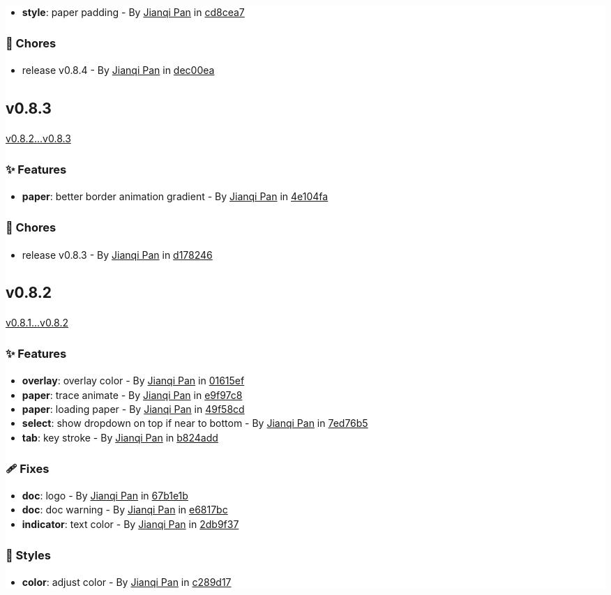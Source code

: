- **style**: paper padding - By [Jianqi Pan](mailto:jannchie@gmail.com) in [cd8cea7](https://github.com/roku-ui/roku-ui-vue/commit/cd8cea7)

### :wrench: Chores

- release v0.8.4 - By [Jianqi Pan](mailto:jannchie@gmail.com) in [dec00ea](https://github.com/roku-ui/roku-ui-vue/commit/dec00ea)

## v0.8.3

[v0.8.2...v0.8.3](https://github.com/roku-ui/roku-ui-vue/compare/v0.8.2...v0.8.3)

### :sparkles: Features

- **paper**: better border animation gradient - By [Jianqi Pan](mailto:jannchie@gmail.com) in [4e104fa](https://github.com/roku-ui/roku-ui-vue/commit/4e104fa)

### :wrench: Chores

- release v0.8.3 - By [Jianqi Pan](mailto:jannchie@gmail.com) in [d178246](https://github.com/roku-ui/roku-ui-vue/commit/d178246)

## v0.8.2

[v0.8.1...v0.8.2](https://github.com/roku-ui/roku-ui-vue/compare/v0.8.1...v0.8.2)

### :sparkles: Features

- **overlay**: overlay color - By [Jianqi Pan](mailto:jannchie@gmail.com) in [01615ef](https://github.com/roku-ui/roku-ui-vue/commit/01615ef)
- **paper**: trace animate - By [Jianqi Pan](mailto:jannchie@gmail.com) in [e9f97c8](https://github.com/roku-ui/roku-ui-vue/commit/e9f97c8)
- **paper**: loading paper - By [Jianqi Pan](mailto:jannchie@gmail.com) in [49f58cd](https://github.com/roku-ui/roku-ui-vue/commit/49f58cd)
- **select**: show dropdown on top if near to bottom - By [Jianqi Pan](mailto:jannchie@gmail.com) in [7ed76b5](https://github.com/roku-ui/roku-ui-vue/commit/7ed76b5)
- **tab**: key stroke - By [Jianqi Pan](mailto:jannchie@gmail.com) in [b824add](https://github.com/roku-ui/roku-ui-vue/commit/b824add)

### :adhesive_bandage: Fixes

- **doc**: logo - By [Jianqi Pan](mailto:jannchie@gmail.com) in [67b1e1b](https://github.com/roku-ui/roku-ui-vue/commit/67b1e1b)
- **doc**: doc warning - By [Jianqi Pan](mailto:jannchie@gmail.com) in [e6817bc](https://github.com/roku-ui/roku-ui-vue/commit/e6817bc)
- **indicator**: text color - By [Jianqi Pan](mailto:jannchie@gmail.com) in [2db9f37](https://github.com/roku-ui/roku-ui-vue/commit/2db9f37)

### :lipstick: Styles

- **color**: adjust color - By [Jianqi Pan](mailto:jannchie@gmail.com) in [c289d17](https://github.com/roku-ui/roku-ui-vue/commit/c289d17)
